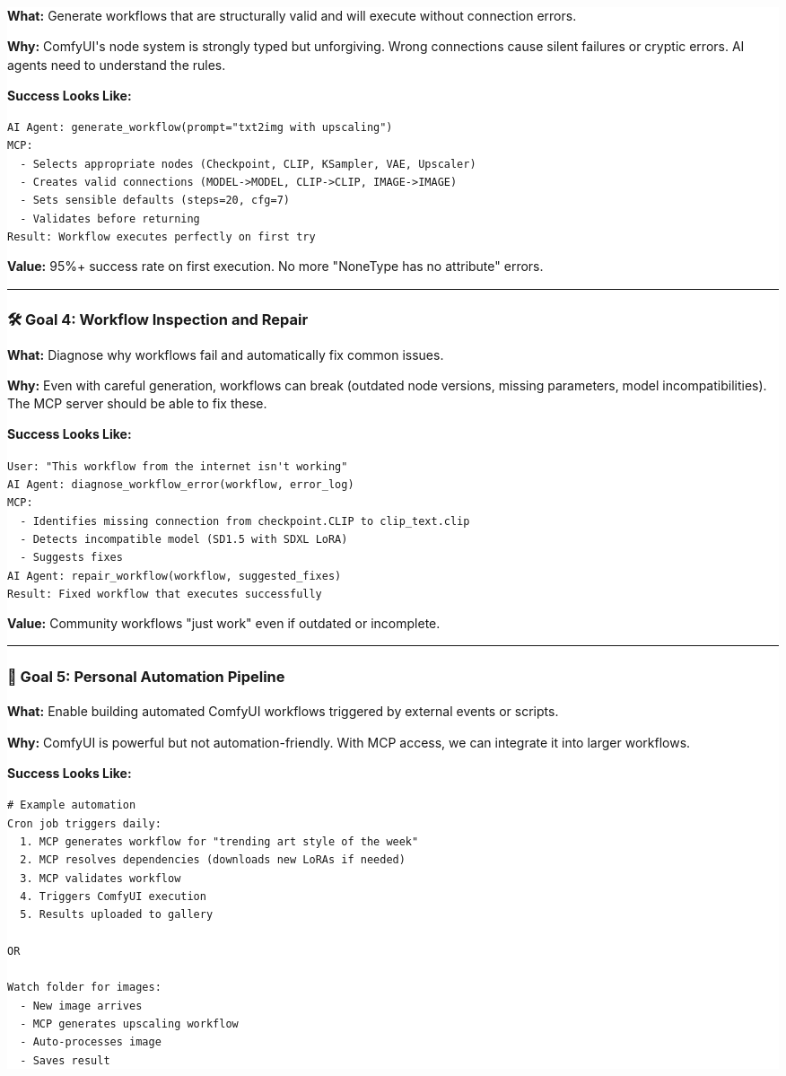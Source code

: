 **What:** Generate workflows that are structurally valid and will execute without connection errors.

**Why:** ComfyUI's node system is strongly typed but unforgiving. Wrong connections cause silent failures or cryptic errors. AI agents need to understand the rules.

**Success Looks Like:**
```
AI Agent: generate_workflow(prompt="txt2img with upscaling")
MCP:
  - Selects appropriate nodes (Checkpoint, CLIP, KSampler, VAE, Upscaler)
  - Creates valid connections (MODEL->MODEL, CLIP->CLIP, IMAGE->IMAGE)
  - Sets sensible defaults (steps=20, cfg=7)
  - Validates before returning
Result: Workflow executes perfectly on first try
```

**Value:** 95%+ success rate on first execution. No more "NoneType has no attribute" errors.

---

### 🛠️ Goal 4: Workflow Inspection and Repair

**What:** Diagnose why workflows fail and automatically fix common issues.

**Why:** Even with careful generation, workflows can break (outdated node versions, missing parameters, model incompatibilities). The MCP server should be able to fix these.

**Success Looks Like:**
```
User: "This workflow from the internet isn't working"
AI Agent: diagnose_workflow_error(workflow, error_log)
MCP:
  - Identifies missing connection from checkpoint.CLIP to clip_text.clip
  - Detects incompatible model (SD1.5 with SDXL LoRA)
  - Suggests fixes
AI Agent: repair_workflow(workflow, suggested_fixes)
Result: Fixed workflow that executes successfully
```

**Value:** Community workflows "just work" even if outdated or incomplete.

---

### 🤖 Goal 5: Personal Automation Pipeline

**What:** Enable building automated ComfyUI workflows triggered by external events or scripts.

**Why:** ComfyUI is powerful but not automation-friendly. With MCP access, we can integrate it into larger workflows.

**Success Looks Like:**
```
# Example automation
Cron job triggers daily:
  1. MCP generates workflow for "trending art style of the week"
  2. MCP resolves dependencies (downloads new LoRAs if needed)
  3. MCP validates workflow
  4. Triggers ComfyUI execution
  5. Results uploaded to gallery

OR

Watch folder for images:
  - New image arrives
  - MCP generates upscaling workflow
  - Auto-processes image
  - Saves result
```
